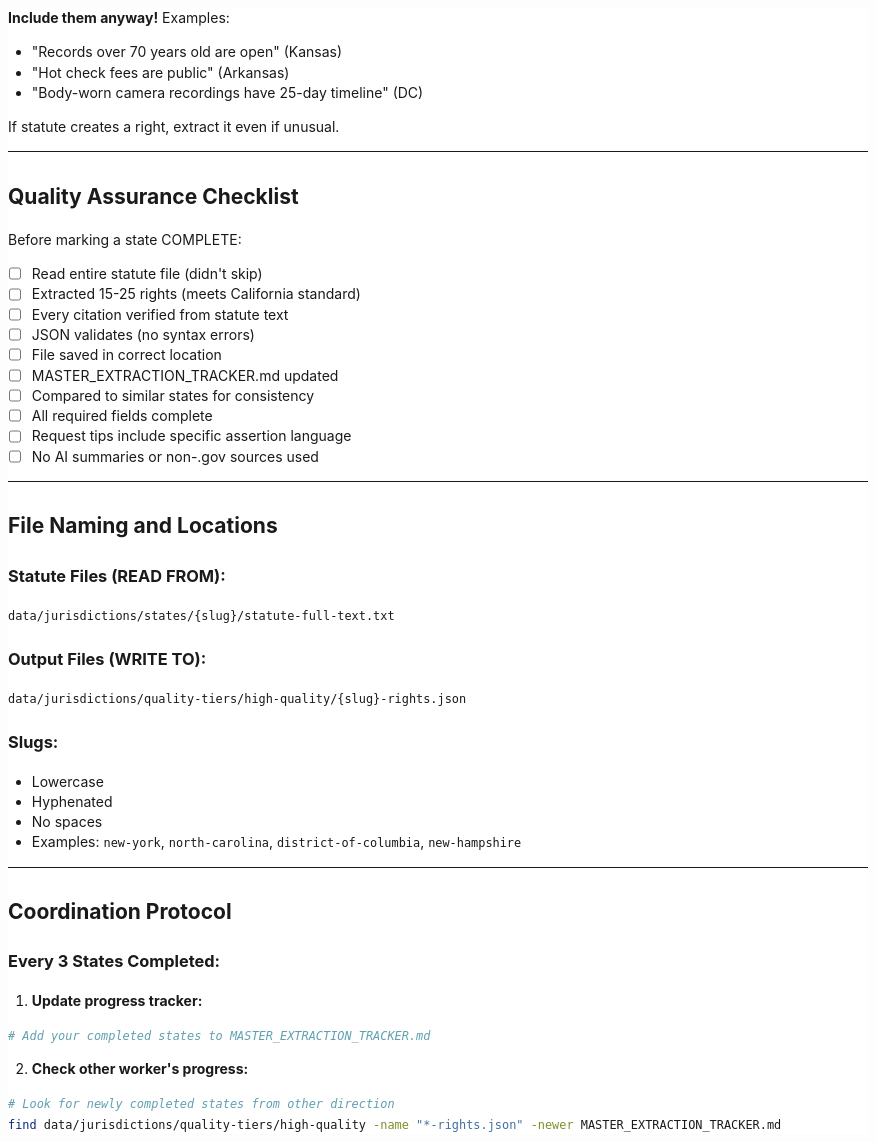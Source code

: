 **Include them anyway!** Examples:
- "Records over 70 years old are open" (Kansas)
- "Hot check fees are public" (Arkansas)
- "Body-worn camera recordings have 25-day timeline" (DC)

If statute creates a right, extract it even if unusual.

---

## Quality Assurance Checklist

Before marking a state COMPLETE:

- [ ] Read entire statute file (didn't skip)
- [ ] Extracted 15-25 rights (meets California standard)
- [ ] Every citation verified from statute text
- [ ] JSON validates (no syntax errors)
- [ ] File saved in correct location
- [ ] MASTER_EXTRACTION_TRACKER.md updated
- [ ] Compared to similar states for consistency
- [ ] All required fields complete
- [ ] Request tips include specific assertion language
- [ ] No AI summaries or non-.gov sources used

---

## File Naming and Locations

### Statute Files (READ FROM):
`data/jurisdictions/states/{slug}/statute-full-text.txt`

### Output Files (WRITE TO):
`data/jurisdictions/quality-tiers/high-quality/{slug}-rights.json`

### Slugs:
- Lowercase
- Hyphenated
- No spaces
- Examples: `new-york`, `north-carolina`, `district-of-columbia`, `new-hampshire`

---

## Coordination Protocol

### Every 3 States Completed:

1. **Update progress tracker:**
```bash
# Add your completed states to MASTER_EXTRACTION_TRACKER.md
```

2. **Check other worker's progress:**
```bash
# Look for newly completed states from other direction
find data/jurisdictions/quality-tiers/high-quality -name "*-rights.json" -newer MASTER_EXTRACTION_TRACKER.md
```
